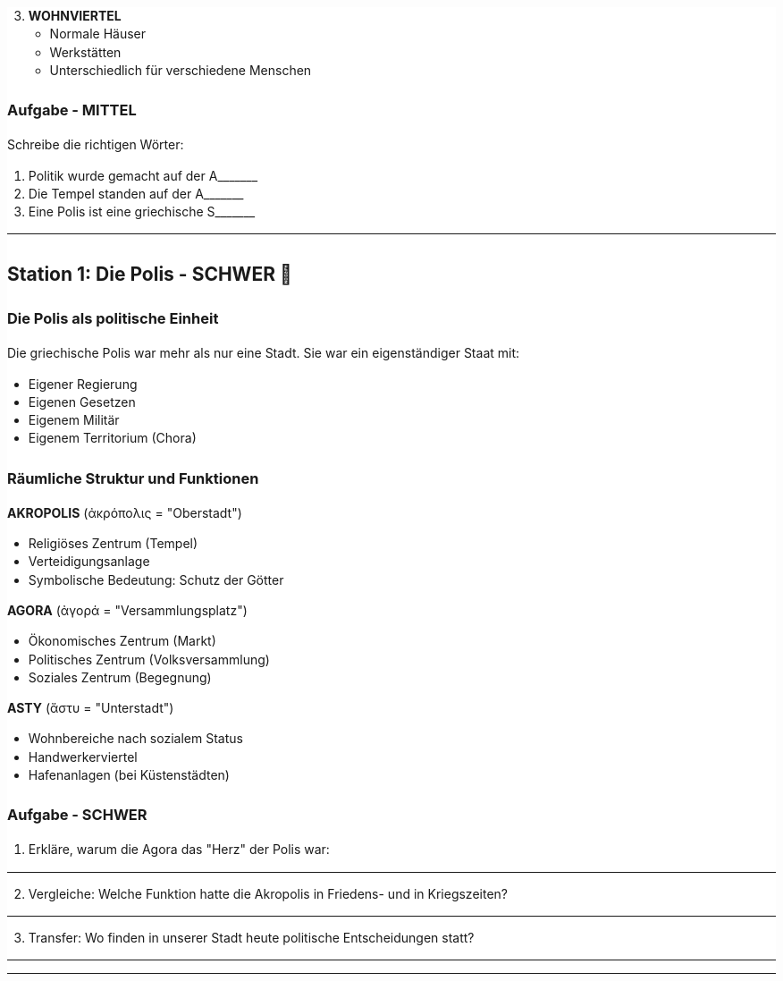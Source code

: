 3. **WOHNVIERTEL**
   - Normale Häuser
   - Werkstätten
   - Unterschiedlich für verschiedene Menschen

### Aufgabe - MITTEL

Schreibe die richtigen Wörter:

1. Politik wurde gemacht auf der A_______
2. Die Tempel standen auf der A_______  
3. Eine Polis ist eine griechische S_______

---

## Station 1: Die Polis - SCHWER 🔴

### Die Polis als politische Einheit

Die griechische Polis war mehr als nur eine Stadt. Sie war ein eigenständiger Staat mit:
- Eigener Regierung
- Eigenen Gesetzen
- Eigenem Militär
- Eigenem Territorium (Chora)

### Räumliche Struktur und Funktionen

**AKROPOLIS** (ἀκρόπολις = "Oberstadt")
- Religiöses Zentrum (Tempel)
- Verteidigungsanlage
- Symbolische Bedeutung: Schutz der Götter

**AGORA** (ἀγορά = "Versammlungsplatz")
- Ökonomisches Zentrum (Markt)
- Politisches Zentrum (Volksversammlung)
- Soziales Zentrum (Begegnung)

**ASTY** (ἄστυ = "Unterstadt")
- Wohnbereiche nach sozialem Status
- Handwerkerviertel
- Hafenanlagen (bei Küstenstädten)

### Aufgabe - SCHWER

1. Erkläre, warum die Agora das "Herz" der Polis war:
_________________________________

2. Vergleiche: Welche Funktion hatte die Akropolis in Friedens- und in Kriegszeiten?
_________________________________

3. Transfer: Wo finden in unserer Stadt heute politische Entscheidungen statt?
_________________________________

---
